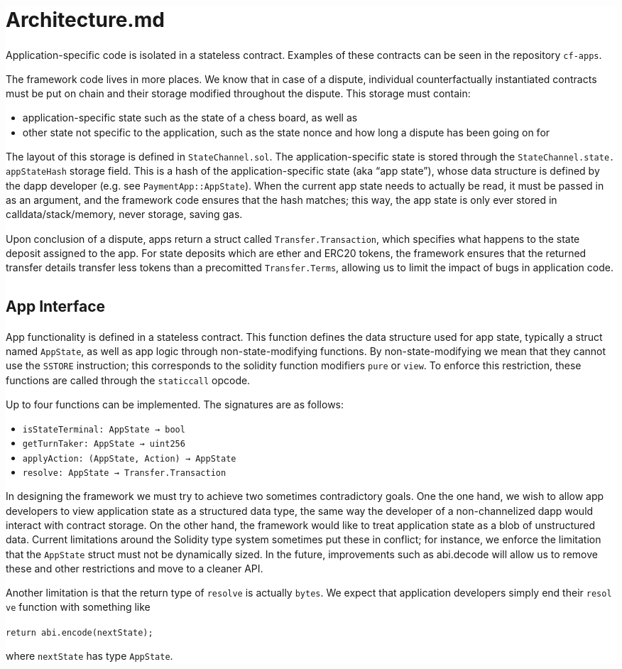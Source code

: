 # Architecture.md

Application-specific code is isolated in a stateless contract. Examples of these contracts can be seen in the repository `cf-apps`.

The framework code lives in more places. We know that in case of a dispute, individual counterfactually instantiated contracts must be put on chain and their storage modified throughout the dispute. This storage must contain:

- application-specific state such as the state of a chess board, as well as
- other state not specific to the application, such as the state nonce and how long a dispute has been going on for

The layout of this storage is defined in `StateChannel.sol`. The application-specific state is stored through the `StateChannel.state.appStateHash` storage field. This is a hash of the application-specific state (aka “app state”), whose data structure is defined by the dapp developer (e.g. see `PaymentApp::AppState`). When the current app state needs to actually be read, it must be passed in as an argument, and the framework code ensures that the hash matches; this way, the app state is only ever stored in calldata/stack/memory, never storage, saving gas.

Upon conclusion of a dispute, apps return a struct called `Transfer.Transaction`, which specifies what happens to the state deposit assigned to the app. For state deposits which are ether and ERC20 tokens, the framework ensures that the returned transfer details transfer less tokens than a precomitted `Transfer.Terms`, allowing us to limit the impact of bugs in application code.

## App Interface

App functionality is defined in a stateless contract. This function defines the data structure used for app state, typically a struct named `AppState`, as well as app logic through non-state-modifying functions. By non-state-modifying we mean that they cannot use the `SSTORE` instruction; this corresponds to the solidity function modifiers `pure` or `view`. To enforce this restriction, these functions are called through the `staticcall` opcode.

Up to four functions can be implemented. The signatures are as follows:

- `isStateTerminal: AppState → bool`
- `getTurnTaker: AppState → uint256`
- `applyAction: (AppState, Action) → AppState`
- `resolve: AppState → Transfer.Transaction`

In designing the framework we must try to achieve two sometimes contradictory goals. One the one hand, we wish to allow app developers to view application state as a structured data type, the same way the developer of a non-channelized dapp would interact with contract storage. On the other hand, the framework would like to treat application state as a blob of unstructured data. Current limitations around the Solidity type system sometimes put these in conflict; for instance, we enforce the limitation that the `AppState` struct must not be dynamically sized. In the future, improvements such as abi.decode will allow us to remove these and other restrictions and move to a cleaner API.

Another limitation is that the return type of `resolve` is actually `bytes`. We expect that application developers simply end their `resolve` function with something like

`return abi.encode(nextState);`

where `nextState` has type `AppState`.

